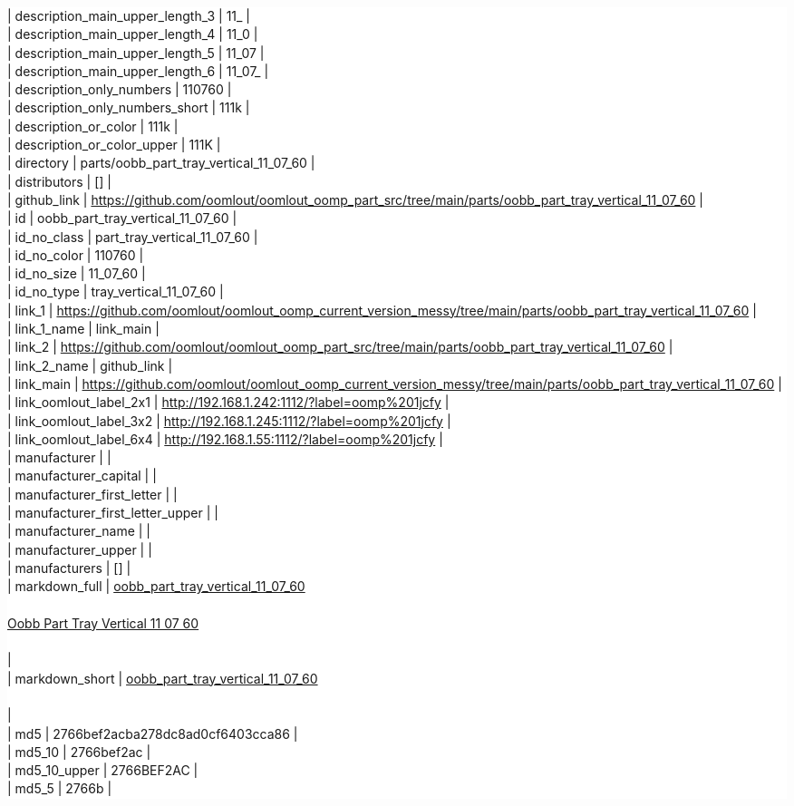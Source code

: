 | description_main_upper_length_3 | 11_ |  
| description_main_upper_length_4 | 11_0 |  
| description_main_upper_length_5 | 11_07 |  
| description_main_upper_length_6 | 11_07_ |  
| description_only_numbers | 110760 |  
| description_only_numbers_short | 111k |  
| description_or_color | 111k |  
| description_or_color_upper | 111K |  
| directory | parts/oobb_part_tray_vertical_11_07_60 |  
| distributors | [] |  
| github_link | https://github.com/oomlout/oomlout_oomp_part_src/tree/main/parts/oobb_part_tray_vertical_11_07_60 |  
| id | oobb_part_tray_vertical_11_07_60 |  
| id_no_class | part_tray_vertical_11_07_60 |  
| id_no_color | 110760 |  
| id_no_size | 11_07_60 |  
| id_no_type | tray_vertical_11_07_60 |  
| link_1 | https://github.com/oomlout/oomlout_oomp_current_version_messy/tree/main/parts/oobb_part_tray_vertical_11_07_60 |  
| link_1_name | link_main |  
| link_2 | https://github.com/oomlout/oomlout_oomp_part_src/tree/main/parts/oobb_part_tray_vertical_11_07_60 |  
| link_2_name | github_link |  
| link_main | https://github.com/oomlout/oomlout_oomp_current_version_messy/tree/main/parts/oobb_part_tray_vertical_11_07_60 |  
| link_oomlout_label_2x1 | http://192.168.1.242:1112/?label=oomp%201jcfy |  
| link_oomlout_label_3x2 | http://192.168.1.245:1112/?label=oomp%201jcfy |  
| link_oomlout_label_6x4 | http://192.168.1.55:1112/?label=oomp%201jcfy |  
| manufacturer |  |  
| manufacturer_capital |  |  
| manufacturer_first_letter |  |  
| manufacturer_first_letter_upper |  |  
| manufacturer_name |  |  
| manufacturer_upper |  |  
| manufacturers | [] |  
| markdown_full | [oobb_part_tray_vertical_11_07_60](https://github.com/oomlout/oomlout_oomp_current_version_messy/tree/main/parts/oobb_part_tray_vertical_11_07_60)<br>[](https://github.com/oomlout/oomlout_oomp_current_version_messy/tree/main/parts/oobb_part_tray_vertical_11_07_60)<br>[Oobb Part Tray Vertical 11 07 60](https://github.com/oomlout/oomlout_oomp_current_version_messy/tree/main/parts/oobb_part_tray_vertical_11_07_60)<br><br> |  
| markdown_short | [oobb_part_tray_vertical_11_07_60](https://github.com/oomlout/oomlout_oomp_current_version_messy/tree/main/parts/oobb_part_tray_vertical_11_07_60)<br><br> |  
| md5 | 2766bef2acba278dc8ad0cf6403cca86 |  
| md5_10 | 2766bef2ac |  
| md5_10_upper | 2766BEF2AC |  
| md5_5 | 2766b |  